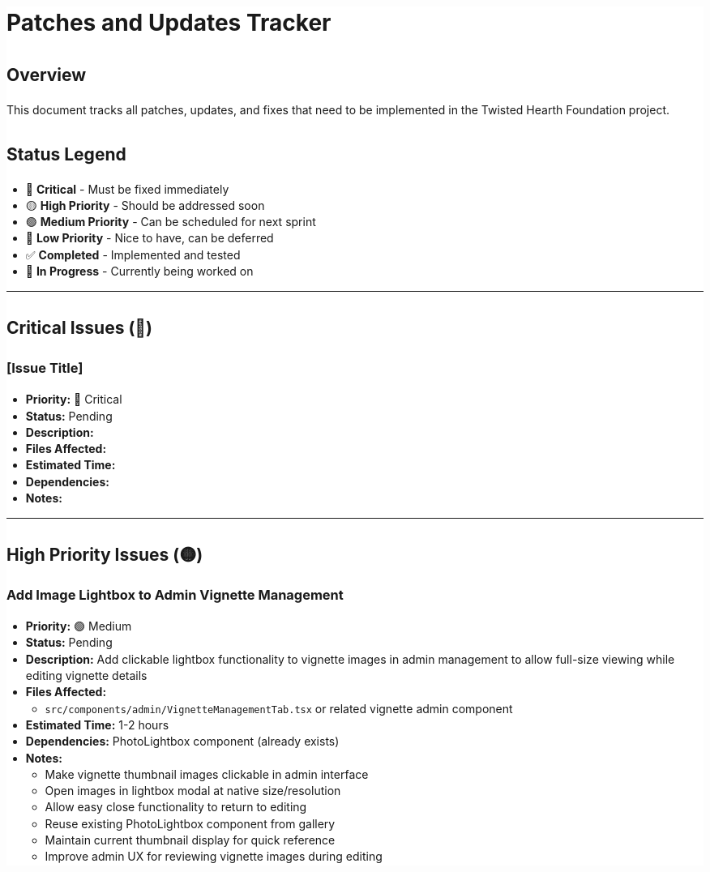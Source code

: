 # Patches and Updates Tracker

## Overview
This document tracks all patches, updates, and fixes that need to be implemented in the Twisted Hearth Foundation project.

## Status Legend
- 🔴 **Critical** - Must be fixed immediately
- 🟡 **High Priority** - Should be addressed soon
- 🟢 **Medium Priority** - Can be scheduled for next sprint
- 🔵 **Low Priority** - Nice to have, can be deferred
- ✅ **Completed** - Implemented and tested
- 🚧 **In Progress** - Currently being worked on

---

## Critical Issues (🔴)

### [Issue Title]
- **Priority:** 🔴 Critical
- **Status:** Pending
- **Description:** 
- **Files Affected:** 
- **Estimated Time:** 
- **Dependencies:** 
- **Notes:** 

---

## High Priority Issues (🟡)

### Add Image Lightbox to Admin Vignette Management
- **Priority:** 🟢 Medium
- **Status:** Pending
- **Description:** Add clickable lightbox functionality to vignette images in admin management to allow full-size viewing while editing vignette details
- **Files Affected:** 
  - `src/components/admin/VignetteManagementTab.tsx` or related vignette admin component
- **Estimated Time:** 1-2 hours
- **Dependencies:** PhotoLightbox component (already exists)
- **Notes:** 
  - Make vignette thumbnail images clickable in admin interface
  - Open images in lightbox modal at native size/resolution
  - Allow easy close functionality to return to editing
  - Reuse existing PhotoLightbox component from gallery
  - Maintain current thumbnail display for quick reference
  - Improve admin UX for reviewing vignette images during editing
